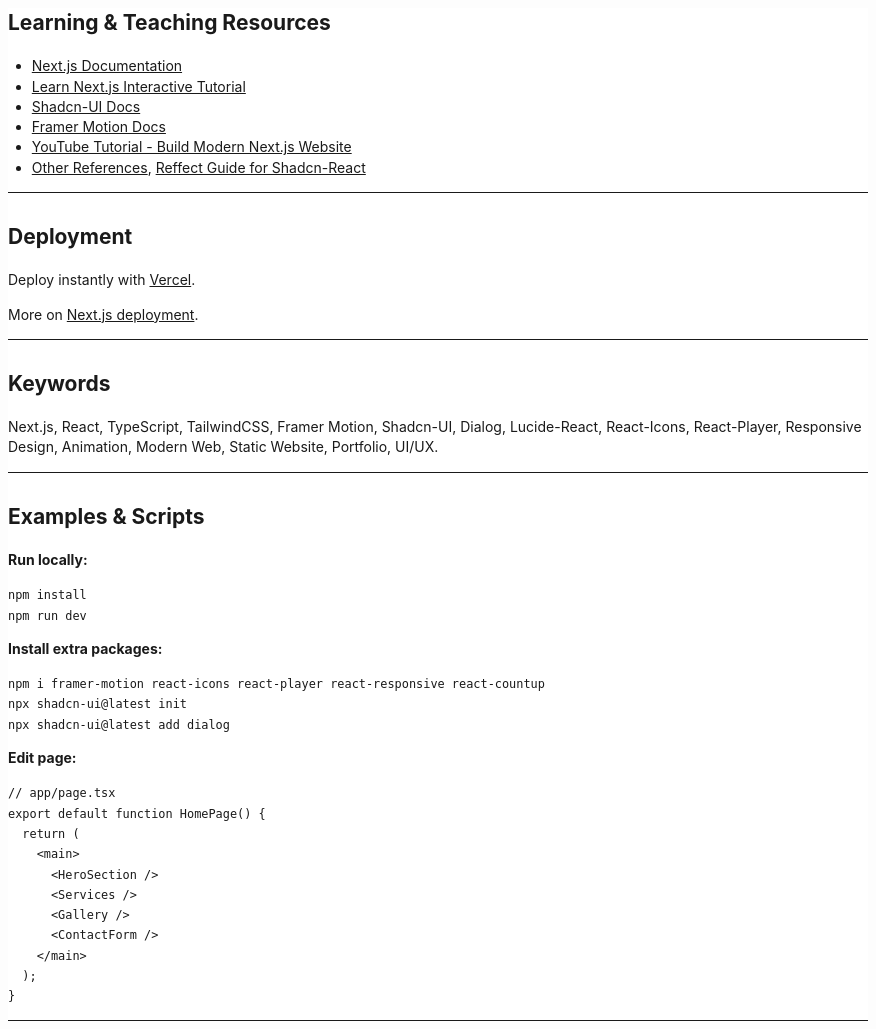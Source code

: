 
## Learning & Teaching Resources

- [Next.js Documentation](https://nextjs.org/docs)
- [Learn Next.js Interactive Tutorial](https://nextjs.org/learn)
- [Shadcn-UI Docs](https://ui.shadcn.com/docs/installation/next)
- [Framer Motion Docs](https://www.framer.com/motion/)
- [YouTube Tutorial - Build Modern Next.js Website](https://www.youtube.com/watch?v=XhOAesfkVco)
- [Other References](https://zenn.dev/msy/articles/e21e729eb0727d), [Reffect Guide for Shadcn-React](https://reffect.co.jp/react/shadcn-react#Slot)

---

## Deployment

Deploy instantly with [Vercel](https://vercel.com/new?utm_medium=default-template&filter=next.js&utm_source=create-next-app&utm_campaign=create-next-app).

More on [Next.js deployment](https://nextjs.org/docs/deployment).

---

## Keywords

Next.js, React, TypeScript, TailwindCSS, Framer Motion, Shadcn-UI, Dialog, Lucide-React, React-Icons, React-Player, Responsive Design, Animation, Modern Web, Static Website, Portfolio, UI/UX.

---

## Examples & Scripts

**Run locally:**
```bash
npm install
npm run dev
```

**Install extra packages:**
```bash
npm i framer-motion react-icons react-player react-responsive react-countup
npx shadcn-ui@latest init
npx shadcn-ui@latest add dialog
```

**Edit page:**
```tsx
// app/page.tsx
export default function HomePage() {
  return (
    <main>
      <HeroSection />
      <Services />
      <Gallery />
      <ContactForm />
    </main>
  );
}
```

---